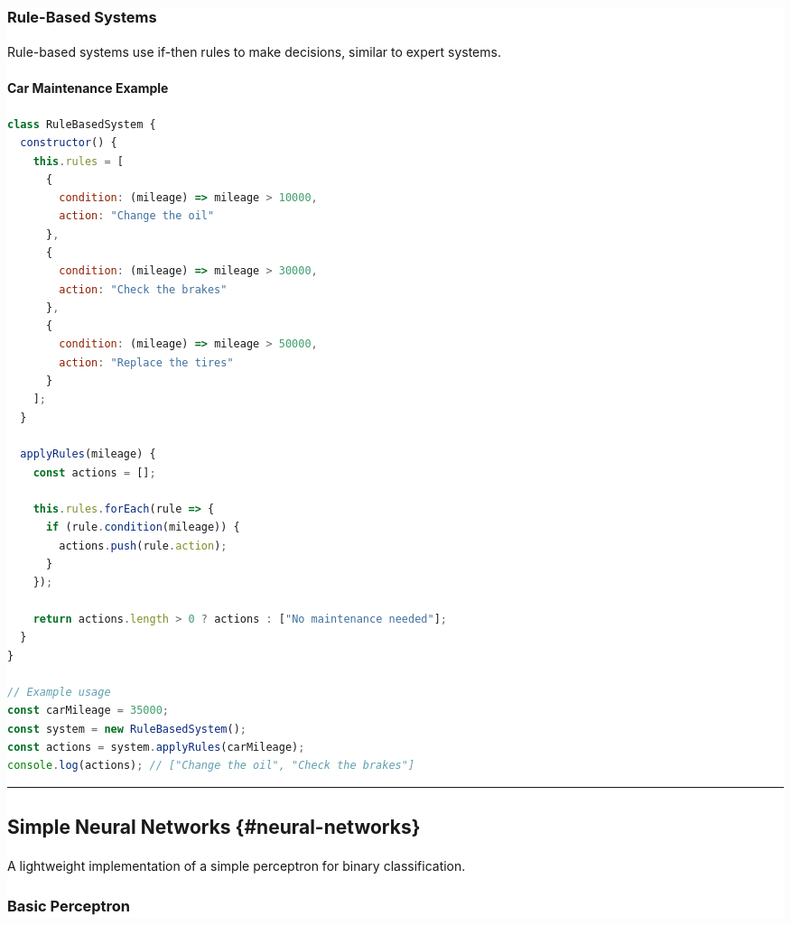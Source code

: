 ### Rule-Based Systems

Rule-based systems use if-then rules to make decisions, similar to expert systems.

#### Car Maintenance Example

```javascript
class RuleBasedSystem {
  constructor() {
    this.rules = [
      {
        condition: (mileage) => mileage > 10000,
        action: "Change the oil"
      },
      {
        condition: (mileage) => mileage > 30000,
        action: "Check the brakes"
      },
      {
        condition: (mileage) => mileage > 50000,
        action: "Replace the tires"
      }
    ];
  }

  applyRules(mileage) {
    const actions = [];

    this.rules.forEach(rule => {
      if (rule.condition(mileage)) {
        actions.push(rule.action);
      }
    });

    return actions.length > 0 ? actions : ["No maintenance needed"];
  }
}

// Example usage
const carMileage = 35000;
const system = new RuleBasedSystem();
const actions = system.applyRules(carMileage);
console.log(actions); // ["Change the oil", "Check the brakes"]
```

---

## Simple Neural Networks {#neural-networks}

A lightweight implementation of a simple perceptron for binary classification.

### Basic Perceptron
